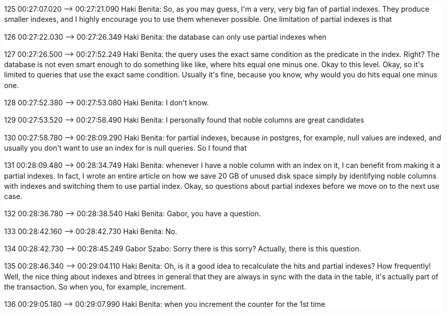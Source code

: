 125
00:27:07.020 --> 00:27:21.090
Haki Benita: So, as you may guess, I'm a very, very big fan of partial indexes. They produce smaller indexes, and I highly encourage you to use them whenever possible. One limitation of partial indexes is that

126
00:27:22.030 --> 00:27:26.349
Haki Benita: the database can only use partial indexes when

127
00:27:26.500 --> 00:27:52.249
Haki Benita: the query uses the exact same condition as the predicate in the index. Right? The database is not even smart enough to do something like like, where hits equal one minus one. Okay to this level. Okay, so it's limited to queries that use the exact same condition. Usually it's fine, because you know, why would you do hits equal one minus one.

128
00:27:52.380 --> 00:27:53.080
Haki Benita: I don't know.

129
00:27:53.520 --> 00:27:58.490
Haki Benita: I personally found that noble columns are great candidates

130
00:27:58.780 --> 00:28:09.290
Haki Benita: for partial indexes, because in postgres, for example, null values are indexed, and usually you don't want to use an index for is null queries. So I found that

131
00:28:09.480 --> 00:28:34.749
Haki Benita: whenever I have a noble column with an index on it, I can benefit from making it a partial indexes. In fact, I wrote an entire article on how we save 20 GB of unused disk space simply by identifying noble columns with indexes and switching them to use partial index. Okay, so questions about partial indexes before we move on to the next use case.

132
00:28:36.780 --> 00:28:38.540
Haki Benita: Gabor, you have a question.

133
00:28:42.160 --> 00:28:42.730
Haki Benita: No.

134
00:28:42.730 --> 00:28:45.249
Gabor Szabo: Sorry there is this sorry? Actually, there is this question.

135
00:28:46.340 --> 00:29:04.110
Haki Benita: Oh, is it a good idea to recalculate the hits and partial indexes? How frequently! Well, the nice thing about indexes and btrees in general that they are always in sync with the data in the table, it's actually part of the transaction. So when you, for example, increment.

136
00:29:05.180 --> 00:29:07.990
Haki Benita: when you increment the counter for the 1st time

